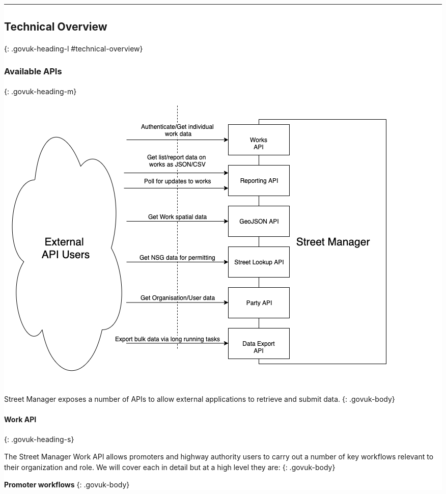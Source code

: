 <hr class="govuk-section-break govuk-section-break--xl govuk-section-break--visible">

## Technical Overview
{: .govuk-heading-l #technical-overview}

### Available APIs
{: .govuk-heading-m}

![Getting data](images/getting-data-1.png)

Street Manager exposes a number of APIs to allow external applications
to retrieve and submit data.
{: .govuk-body}

#### Work API
{: .govuk-heading-s}

The Street Manager Work API allows promoters and highway authority
users to carry out a number of key workflows relevant to their
organization and role. We will cover each in detail but at a high level
they are:
{: .govuk-body}

**Promoter workflows**
{: .govuk-body}
